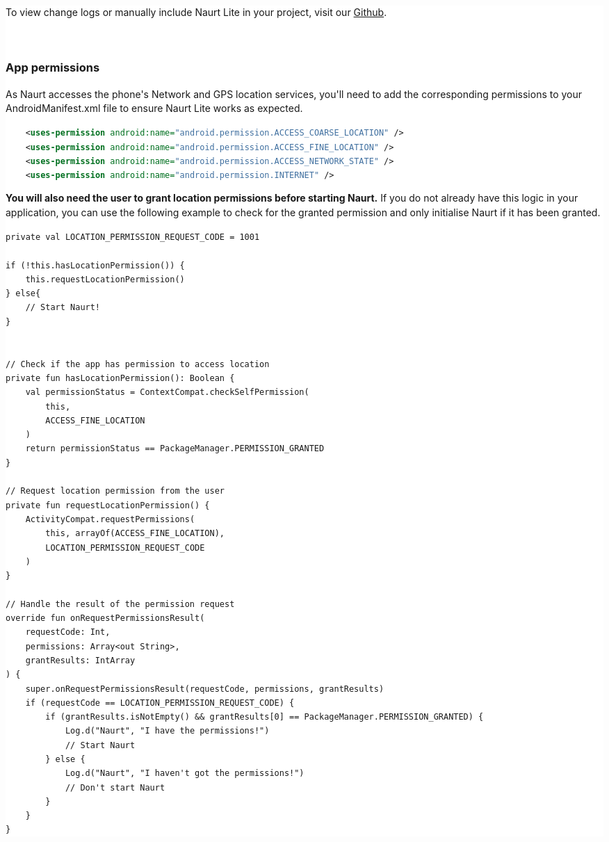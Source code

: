 To view change logs or manually include Naurt Lite in your project, visit our [Github](https://github.com/Naurt-Ltd-Public).

<br>

### App permissions

As Naurt accesses the phone's Network and GPS location services, you'll need to add the corresponding permissions to your AndroidManifest.xml file to ensure Naurt Lite works as expected.

```xml
    <uses-permission android:name="android.permission.ACCESS_COARSE_LOCATION" />
    <uses-permission android:name="android.permission.ACCESS_FINE_LOCATION" />
    <uses-permission android:name="android.permission.ACCESS_NETWORK_STATE" />
    <uses-permission android:name="android.permission.INTERNET" />
```

**You will also need the user to grant location permissions before starting Naurt.** If you do not already have this logic in your application, you can use the following example to check for the granted permission and only initialise Naurt if it has been granted.

```
private val LOCATION_PERMISSION_REQUEST_CODE = 1001

if (!this.hasLocationPermission()) {
    this.requestLocationPermission()
} else{
    // Start Naurt!
}


// Check if the app has permission to access location
private fun hasLocationPermission(): Boolean {
    val permissionStatus = ContextCompat.checkSelfPermission(
        this,
        ACCESS_FINE_LOCATION
    )
    return permissionStatus == PackageManager.PERMISSION_GRANTED
}

// Request location permission from the user
private fun requestLocationPermission() {
    ActivityCompat.requestPermissions(
        this, arrayOf(ACCESS_FINE_LOCATION),
        LOCATION_PERMISSION_REQUEST_CODE
    )
}

// Handle the result of the permission request
override fun onRequestPermissionsResult(
    requestCode: Int,
    permissions: Array<out String>,
    grantResults: IntArray
) {
    super.onRequestPermissionsResult(requestCode, permissions, grantResults)
    if (requestCode == LOCATION_PERMISSION_REQUEST_CODE) {
        if (grantResults.isNotEmpty() && grantResults[0] == PackageManager.PERMISSION_GRANTED) {
            Log.d("Naurt", "I have the permissions!")
            // Start Naurt
        } else {
            Log.d("Naurt", "I haven't got the permissions!")
            // Don't start Naurt
        }
    }
}
```
